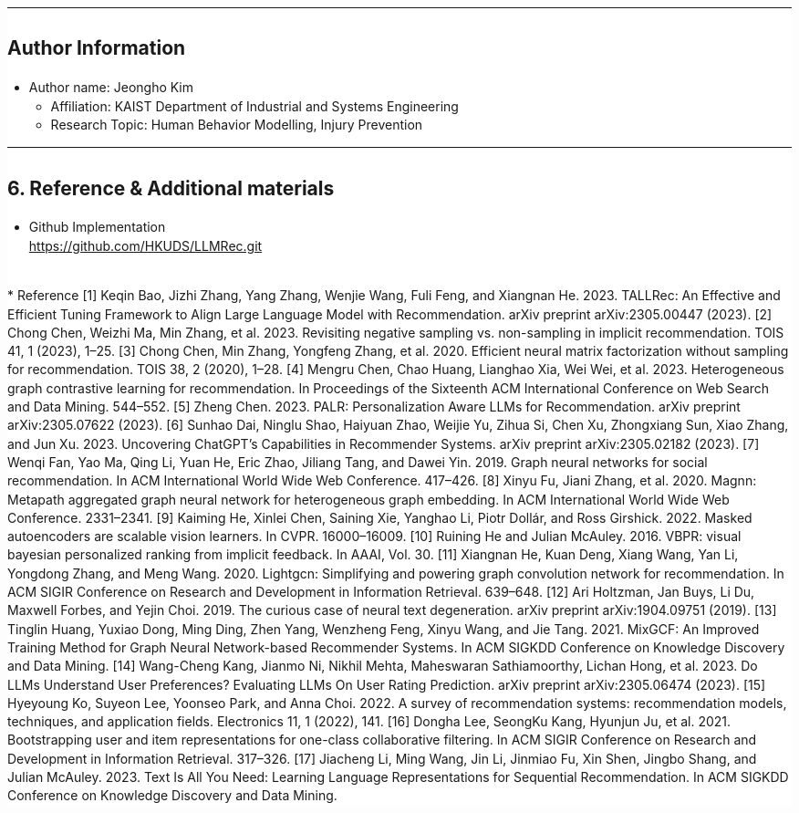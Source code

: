 





---  
## **Author Information**  

* Author name: Jeongho Kim  
    * Affiliation: KAIST Department of Industrial and Systems Engineering
    * Research Topic: Human Behavior Modelling, Injury Prevention

---

## **6. Reference & Additional materials**  



* Github Implementation  
https://github.com/HKUDS/LLMRec.git
<br>
* Reference  
[1] Keqin Bao, Jizhi Zhang, Yang Zhang, Wenjie Wang, Fuli Feng, and Xiangnan He. 2023. TALLRec: An Effective and Efficient Tuning Framework to Align Large Language Model with Recommendation. arXiv preprint arXiv:2305.00447 (2023).
[2] Chong Chen, Weizhi Ma, Min Zhang, et al. 2023. Revisiting negative sampling vs. non-sampling in implicit recommendation. TOIS 41, 1 (2023), 1–25.
[3] Chong Chen, Min Zhang, Yongfeng Zhang, et al. 2020. Efficient neural matrix factorization without sampling for recommendation. TOIS 38, 2 (2020), 1–28.
[4] Mengru Chen, Chao Huang, Lianghao Xia, Wei Wei, et al. 2023. Heterogeneous graph contrastive learning for recommendation. In Proceedings of the Sixteenth ACM International Conference on Web Search and Data Mining. 544–552.
[5] Zheng Chen. 2023. PALR: Personalization Aware LLMs for Recommendation. arXiv preprint arXiv:2305.07622 (2023).
[6] Sunhao Dai, Ninglu Shao, Haiyuan Zhao, Weijie Yu, Zihua Si, Chen Xu, Zhongxiang Sun, Xiao Zhang, and Jun Xu. 2023. Uncovering ChatGPT’s Capabilities in Recommender Systems. arXiv preprint arXiv:2305.02182 (2023).
[7] Wenqi Fan, Yao Ma, Qing Li, Yuan He, Eric Zhao, Jiliang Tang, and Dawei Yin. 2019. Graph neural networks for social recommendation. In ACM International World Wide Web Conference. 417–426.
[8] Xinyu Fu, Jiani Zhang, et al. 2020. Magnn: Metapath aggregated graph neural network for heterogeneous graph embedding. In ACM International World Wide Web Conference. 2331–2341.
[9] Kaiming He, Xinlei Chen, Saining Xie, Yanghao Li, Piotr Dollár, and Ross Girshick. 2022. Masked autoencoders are scalable vision learners. In CVPR. 16000–16009.
[10] Ruining He and Julian McAuley. 2016. VBPR: visual bayesian personalized ranking from implicit feedback. In AAAI, Vol. 30.
[11] Xiangnan He, Kuan Deng, Xiang Wang, Yan Li, Yongdong Zhang, and Meng Wang. 2020. Lightgcn: Simplifying and powering graph convolution network for recommendation. In ACM SIGIR Conference on Research and Development in Information Retrieval. 639–648.
[12] Ari Holtzman, Jan Buys, Li Du, Maxwell Forbes, and Yejin Choi. 2019. The curious case of neural text degeneration. arXiv preprint arXiv:1904.09751 (2019).
[13] Tinglin Huang, Yuxiao Dong, Ming Ding, Zhen Yang, Wenzheng Feng, Xinyu Wang, and Jie Tang. 2021. MixGCF: An Improved Training Method for Graph Neural Network-based Recommender Systems. In ACM SIGKDD Conference on Knowledge Discovery and Data Mining.
[14] Wang-Cheng Kang, Jianmo Ni, Nikhil Mehta, Maheswaran Sathiamoorthy, Lichan Hong, et al. 2023. Do LLMs Understand User Preferences? Evaluating LLMs On User Rating Prediction. arXiv preprint arXiv:2305.06474 (2023).
[15] Hyeyoung Ko, Suyeon Lee, Yoonseo Park, and Anna Choi. 2022. A survey of recommendation systems: recommendation models, techniques, and application fields. Electronics 11, 1 (2022), 141.
[16] Dongha Lee, SeongKu Kang, Hyunjun Ju, et al. 2021. Bootstrapping user and item representations for one-class collaborative filtering. In ACM SIGIR Conference on Research and Development in Information Retrieval. 317–326.
[17] Jiacheng Li, Ming Wang, Jin Li, Jinmiao Fu, Xin Shen, Jingbo Shang, and Julian McAuley. 2023. Text Is All You Need: Learning Language Representations for Sequential Recommendation. In ACM SIGKDD Conference on Knowledge Discovery and Data Mining.